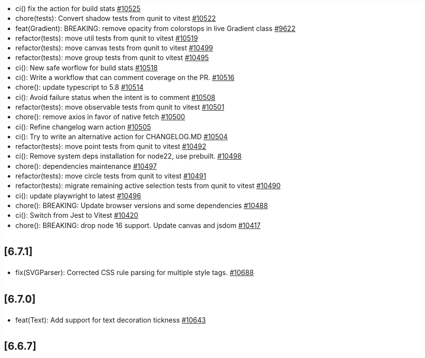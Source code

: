 - ci() fix the action for build stats [#10525](https://github.com/fabricjs/fabric.js/pull/10525)
- chore(tests): Convert shadow tests from qunit to vitest [#10522](https://github.com/fabricjs/fabric.js/pull/10522)
- feat(Gradient): BREAKING: remove opacity from colorstops in live Gradient class [#9622](https://github.com/fabricjs/fabric.js/pull/9622)
- refactor(tests): move util tests from qunit to vitest [#10519](https://github.com/fabricjs/fabric.js/pull/10519)
- refactor(tests): move canvas tests from qunit to vitest [#10499](https://github.com/fabricjs/fabric.js/pull/10499)
- refactor(tests): move group tests from qunit to vitest [#10495](https://github.com/fabricjs/fabric.js/pull/10495)
- ci(): New safe worflow for build stats [#10518](https://github.com/fabricjs/fabric.js/pull/10518)
- ci(): Write a workflow that can comment coverage on the PR. [#10516](https://github.com/fabricjs/fabric.js/pull/10516)
- chore(): update typescript to 5.8 [#10514](https://github.com/fabricjs/fabric.js/pull/10514)
- ci(): Avoid failure status when the intent is to comment [#10508](https://github.com/fabricjs/fabric.js/pull/10508)
- refactor(tests): move observable tests from qunit to vitest [#10501](https://github.com/fabricjs/fabric.js/pull/10501)
- chore(): remove axios in favor of native fetch [#10500](https://github.com/fabricjs/fabric.js/pull/10500)
- ci(): Refine changelog warn action [#10505](https://github.com/fabricjs/fabric.js/pull/10505)
- ci(): Try to write an alternative action for CHANGELOG.MD [#10504](https://github.com/fabricjs/fabric.js/pull/10504)
- refactor(tests): move point tests from qunit to vitest [#10492](https://github.com/fabricjs/fabric.js/pull/10492)
- ci(): Remove system deps installation for node22, use prebuilt. [#10498](https://github.com/fabricjs/fabric.js/pull/10498)
- chore(): dependencies maintenance [#10497](https://github.com/fabricjs/fabric.js/pull/10497)
- refactor(tests): move circle tests from qunit to vitest [#10491](https://github.com/fabricjs/fabric.js/pull/10491)
- refactor(tests): migrate remaining active selection tests from qunit to vitest [#10490](https://github.com/fabricjs/fabric.js/pull/10490)
- ci(): update playwright to latest [#10496](https://github.com/fabricjs/fabric.js/pull/10496)
- chore(): BREAKING: Update browser versions and some dependencies [#10488](https://github.com/fabricjs/fabric.js/pull/10488)
- ci(): Switch from Jest to Vitest [#10420](https://github.com/fabricjs/fabric.js/pull/10420)
- chore(): BREAKING: drop node 16 support. Update canvas and jsdom [#10417](https://github.com/fabricjs/fabric.js/pull/10417)

## [6.7.1]

- fix(SVGParser): Corrected CSS rule parsing for multiple style tags. [#10688](https://github.com/fabricjs/fabric.js/issues/10683)

## [6.7.0]

- feat(Text): Add support for text decoration tickness [#10643](https://github.com/fabricjs/fabric.js/pull/10643)

## [6.6.7]
